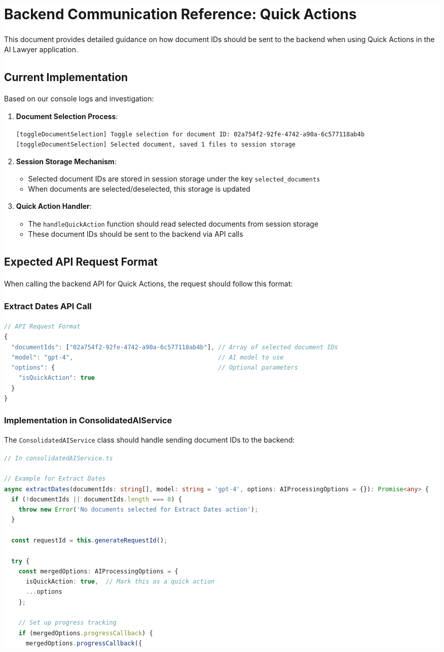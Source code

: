 # Backend Communication Reference: Quick Actions

This document provides detailed guidance on how document IDs should be sent to the backend when using Quick Actions in the AI Lawyer application.

## Current Implementation

Based on our console logs and investigation:

1. **Document Selection Process**:
   ```
   [toggleDocumentSelection] Toggle selection for document ID: 02a754f2-92fe-4742-a90a-6c577118ab4b
   [toggleDocumentSelection] Selected document, saved 1 files to session storage
   ```

2. **Session Storage Mechanism**:
   - Selected document IDs are stored in session storage under the key `selected_documents`
   - When documents are selected/deselected, this storage is updated

3. **Quick Action Handler**:
   - The `handleQuickAction` function should read selected documents from session storage
   - These document IDs should be sent to the backend via API calls

## Expected API Request Format

When calling the backend API for Quick Actions, the request should follow this format:

### Extract Dates API Call

```typescript
// API Request Format
{
  "documentIds": ["02a754f2-92fe-4742-a90a-6c577118ab4b"], // Array of selected document IDs
  "model": "gpt-4",                                        // AI model to use
  "options": {                                             // Optional parameters
    "isQuickAction": true
  }
}
```

### Implementation in ConsolidatedAIService

The `ConsolidatedAIService` class should handle sending document IDs to the backend:

```typescript
// In consolidatedAIService.ts

// Example for Extract Dates
async extractDates(documentIds: string[], model: string = 'gpt-4', options: AIProcessingOptions = {}): Promise<any> {
  if (!documentIds || documentIds.length === 0) {
    throw new Error('No documents selected for Extract Dates action');
  }
  
  const requestId = this.generateRequestId();
  
  try {
    const mergedOptions: AIProcessingOptions = {
      isQuickAction: true,  // Mark this as a quick action
      ...options
    };
    
    // Set up progress tracking
    if (mergedOptions.progressCallback) {
      mergedOptions.progressCallback({
```